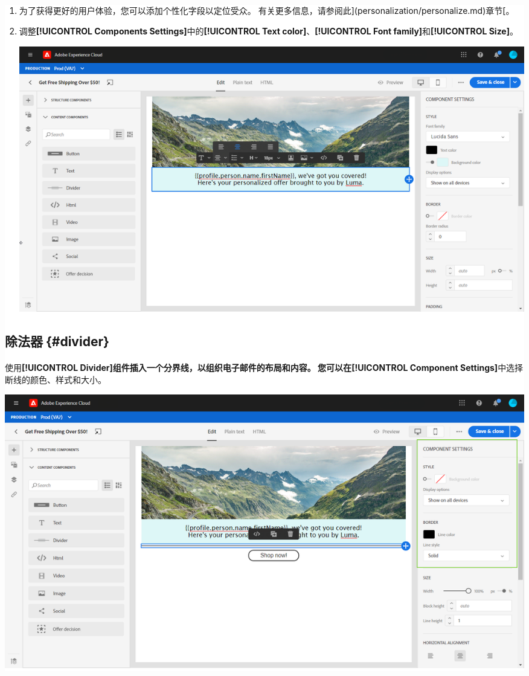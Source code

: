 1. 为了获得更好的用户体验，您可以添加个性化字段以定位受众。 有关更多信息，请参阅此](personalization/personalize.md)章节[。

1. 调整&#x200B;**[!UICONTROL Components Settings]**&#x200B;中的&#x200B;**[!UICONTROL Text color]**、**[!UICONTROL Font family]**&#x200B;和&#x200B;**[!UICONTROL Size]**。

   ![](assets/email_designer_12.png)

## 除法器 {#divider}

使用&#x200B;**[!UICONTROL Divider]**组件插入一个分界线，以组织电子邮件的布局和内容。
您可以在**[!UICONTROL Component Settings]**&#x200B;中选择断线的颜色、样式和大小。

![](assets/email_designer_16.png)
